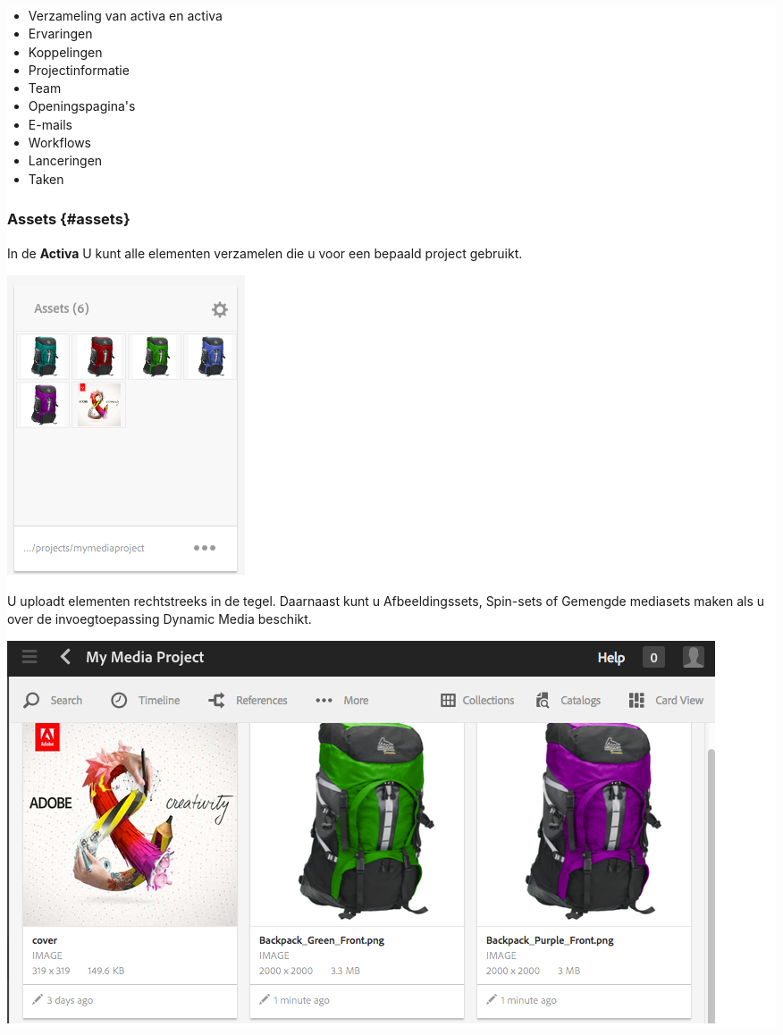 * Verzameling van activa en activa
* Ervaringen
* Koppelingen
* Projectinformatie
* Team
* Openingspagina&#39;s
* E-mails
* Workflows
* Lanceringen
* Taken

### Assets {#assets}

In de **Activa** U kunt alle elementen verzamelen die u voor een bepaald project gebruikt.

![chlimage_1-170](assets/chlimage_1-170.png)

U uploadt elementen rechtstreeks in de tegel. Daarnaast kunt u Afbeeldingssets, Spin-sets of Gemengde mediasets maken als u over de invoegtoepassing Dynamic Media beschikt.

![chlimage_1-171](assets/chlimage_1-171.png)
